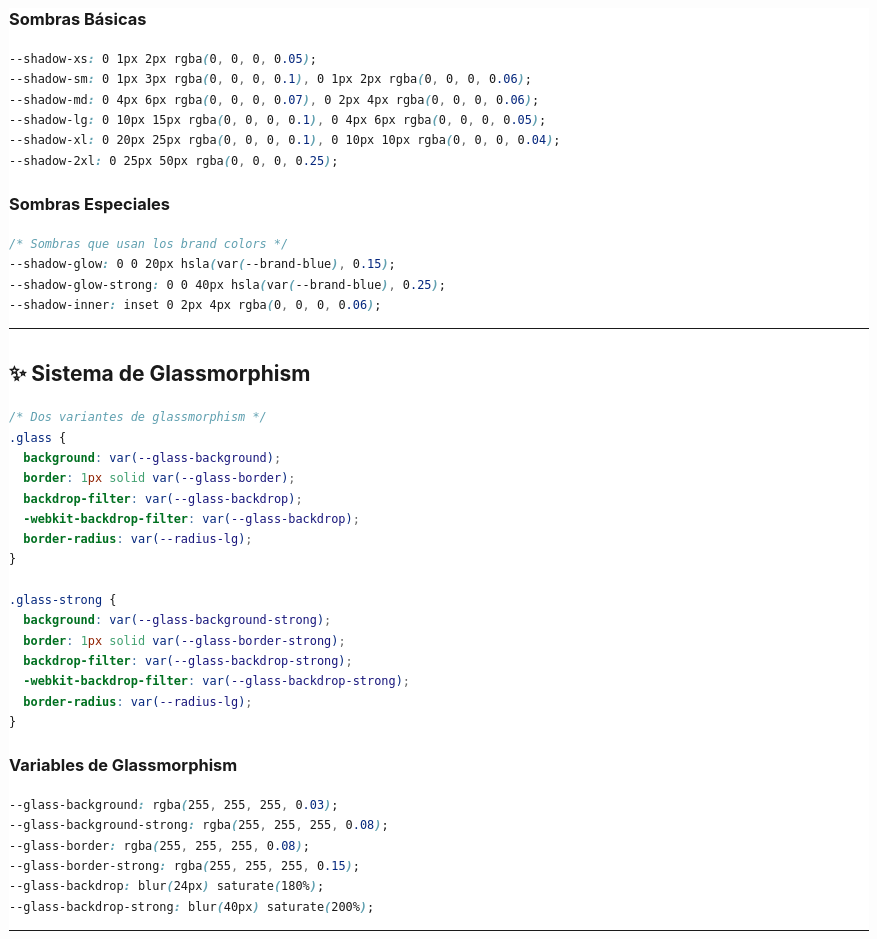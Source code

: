 ### Sombras Básicas

```css
--shadow-xs: 0 1px 2px rgba(0, 0, 0, 0.05);
--shadow-sm: 0 1px 3px rgba(0, 0, 0, 0.1), 0 1px 2px rgba(0, 0, 0, 0.06);
--shadow-md: 0 4px 6px rgba(0, 0, 0, 0.07), 0 2px 4px rgba(0, 0, 0, 0.06);
--shadow-lg: 0 10px 15px rgba(0, 0, 0, 0.1), 0 4px 6px rgba(0, 0, 0, 0.05);
--shadow-xl: 0 20px 25px rgba(0, 0, 0, 0.1), 0 10px 10px rgba(0, 0, 0, 0.04);
--shadow-2xl: 0 25px 50px rgba(0, 0, 0, 0.25);
```

### Sombras Especiales

```css
/* Sombras que usan los brand colors */
--shadow-glow: 0 0 20px hsla(var(--brand-blue), 0.15);
--shadow-glow-strong: 0 0 40px hsla(var(--brand-blue), 0.25);
--shadow-inner: inset 0 2px 4px rgba(0, 0, 0, 0.06);
```

---

## ✨ Sistema de Glassmorphism

```css
/* Dos variantes de glassmorphism */
.glass {
  background: var(--glass-background);
  border: 1px solid var(--glass-border);
  backdrop-filter: var(--glass-backdrop);
  -webkit-backdrop-filter: var(--glass-backdrop);
  border-radius: var(--radius-lg);
}

.glass-strong {
  background: var(--glass-background-strong);
  border: 1px solid var(--glass-border-strong);
  backdrop-filter: var(--glass-backdrop-strong);
  -webkit-backdrop-filter: var(--glass-backdrop-strong);
  border-radius: var(--radius-lg);
}
```

### Variables de Glassmorphism

```css
--glass-background: rgba(255, 255, 255, 0.03);
--glass-background-strong: rgba(255, 255, 255, 0.08);
--glass-border: rgba(255, 255, 255, 0.08);
--glass-border-strong: rgba(255, 255, 255, 0.15);
--glass-backdrop: blur(24px) saturate(180%);
--glass-backdrop-strong: blur(40px) saturate(200%);
```

---